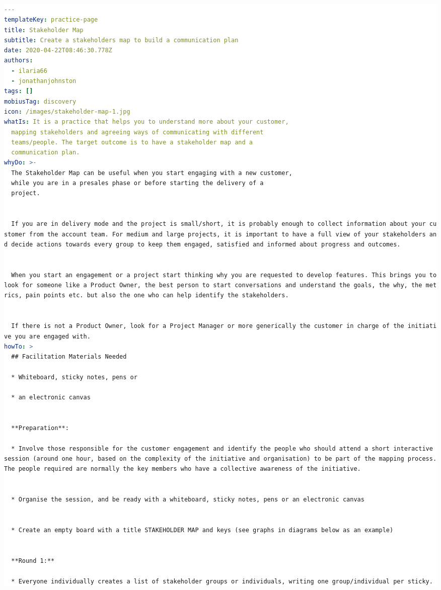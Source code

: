 ```yaml
---
templateKey: practice-page
title: Stakeholder Map
subtitle: Create a stakeholders map to build a communication plan
date: 2020-04-22T08:46:30.778Z
authors:
  - ilaria66
  - jonathanjohnston
tags: []
mobiusTag: discovery
icon: /images/stakeholder-map-1.jpg
whatIs: It is a practice that helps you to understand more about your customer,
  mapping stakeholders and agreeing ways of communicating with different
  teams/people. The target outcome is to have a stakeholder map and a
  communication plan.
whyDo: >-
  The Stakeholder Map can be useful when you start engaging with a new customer,
  while you are in a presales phase or before starting the delivery of a
  project.


  If you are in delivery mode and the project is small/short, it is probably enough to collect information about your customer from the account team. For medium and large projects, it is important to have a full view of your stakeholders and decide actions towards every group to keep them engaged, satisfied and informed about progress and outcomes.


  When you start an engagement or a project start thinking why you are requested to develop features. This brings you to look for someone like a Product Owner, the best person to start conversations and understand the goals, the why, the metrics, pain points etc. but also the one who can help identify the stakeholders.


  If there is not a Product Owner, look for a Project Manager or more generically the customer in charge of the initiative you are engaged with.
howTo: >
  ## Facilitation Materials Needed

  * Whiteboard, sticky notes, pens or

  * an electronic canvas


  **Preparation**:

  * Involve those responsible for the customer engagement and identify the people who should attend a short interactive session (around one hour, based on the complexity of the initiative and organisation) to be part of the mapping process. The people required are normally the key members who have a collective awareness of the initiative.


  * Organise the session, and be ready with a whiteboard, sticky notes, pens or an electronic canvas


  * Create an empty board with a title STAKEHOLDER MAP and keys (see graphs in diagrams below as an example)


  **Round 1:**

  * Everyone individually creates a list of stakeholder groups or individuals, writing one group/individual per sticky.
```